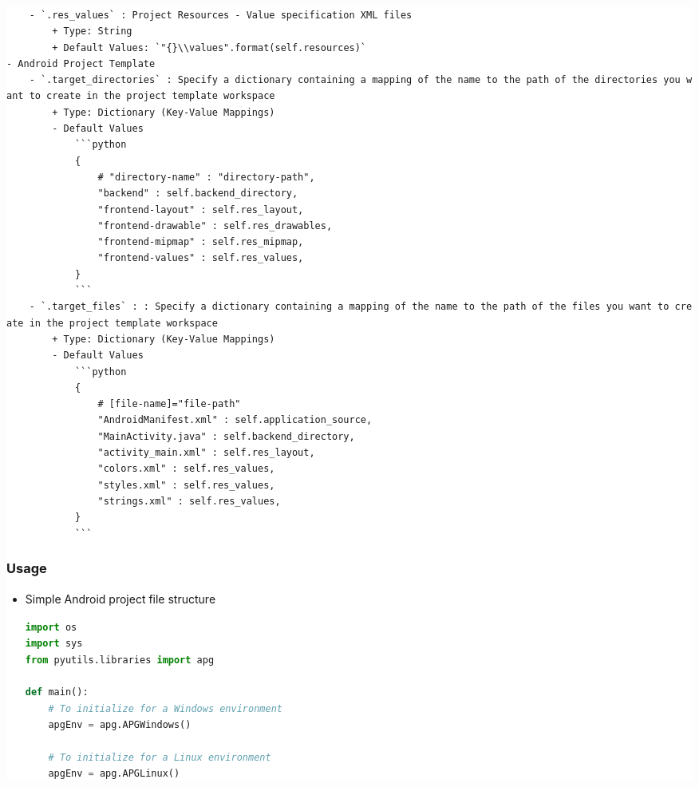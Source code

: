         - `.res_values` : Project Resources - Value specification XML files
            + Type: String
            + Default Values: `"{}\\values".format(self.resources)`
    - Android Project Template
        - `.target_directories` : Specify a dictionary containing a mapping of the name to the path of the directories you want to create in the project template workspace
            + Type: Dictionary (Key-Value Mappings)
            - Default Values
                ```python 
                {
                    # "directory-name" : "directory-path",
                    "backend" : self.backend_directory,
                    "frontend-layout" : self.res_layout,
                    "frontend-drawable" : self.res_drawables,
                    "frontend-mipmap" : self.res_mipmap,
                    "frontend-values" : self.res_values,
                }
                ```
        - `.target_files` : : Specify a dictionary containing a mapping of the name to the path of the files you want to create in the project template workspace
            + Type: Dictionary (Key-Value Mappings)
            - Default Values 
                ```python
                {
                    # [file-name]="file-path"
                    "AndroidManifest.xml" : self.application_source,
                    "MainActivity.java" : self.backend_directory,
                    "activity_main.xml" : self.res_layout,
                    "colors.xml" : self.res_values,
                    "styles.xml" : self.res_values,
                    "strings.xml" : self.res_values,
                }
                ```

### Usage
- Simple Android project file structure
    ```python
    import os
    import sys
    from pyutils.libraries import apg

    def main():
        # To initialize for a Windows environment
        apgEnv = apg.APGWindows()

        # To initialize for a Linux environment
        apgEnv = apg.APGLinux()
